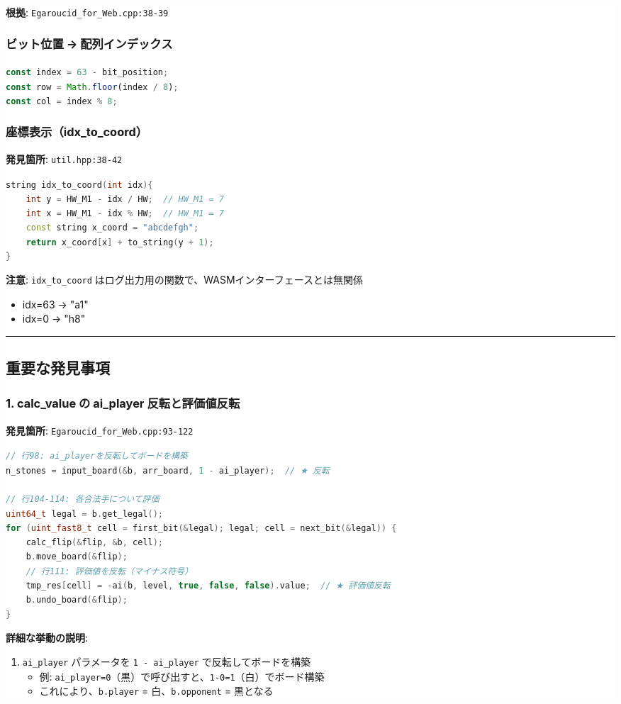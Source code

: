 **根拠**: `Egaroucid_for_Web.cpp:38-39`

### ビット位置 → 配列インデックス

```javascript
const index = 63 - bit_position;
const row = Math.floor(index / 8);
const col = index % 8;
```

### 座標表示（idx_to_coord）

**発見箇所**: `util.hpp:38-42`

```cpp
string idx_to_coord(int idx){
    int y = HW_M1 - idx / HW;  // HW_M1 = 7
    int x = HW_M1 - idx % HW;  // HW_M1 = 7
    const string x_coord = "abcdefgh";
    return x_coord[x] + to_string(y + 1);
}
```

**注意**: `idx_to_coord` はログ出力用の関数で、WASMインターフェースとは無関係

- idx=63 → "a1"
- idx=0 → "h8"

---

## 重要な発見事項

### 1. calc_value の ai_player 反転と評価値反転

**発見箇所**: `Egaroucid_for_Web.cpp:93-122`

```cpp
// 行98: ai_playerを反転してボードを構築
n_stones = input_board(&b, arr_board, 1 - ai_player);  // ★ 反転

// 行104-114: 各合法手について評価
uint64_t legal = b.get_legal();
for (uint_fast8_t cell = first_bit(&legal); legal; cell = next_bit(&legal)) {
    calc_flip(&flip, &b, cell);
    b.move_board(&flip);
    // 行111: 評価値を反転（マイナス符号）
    tmp_res[cell] = -ai(b, level, true, false, false).value;  // ★ 評価値反転
    b.undo_board(&flip);
}
```

**詳細な挙動の説明**:

1. `ai_player` パラメータを `1 - ai_player` で反転してボードを構築
   - 例: `ai_player=0`（黒）で呼び出すと、`1-0=1`（白）でボード構築
   - これにより、`b.player` = 白、`b.opponent` = 黒となる
